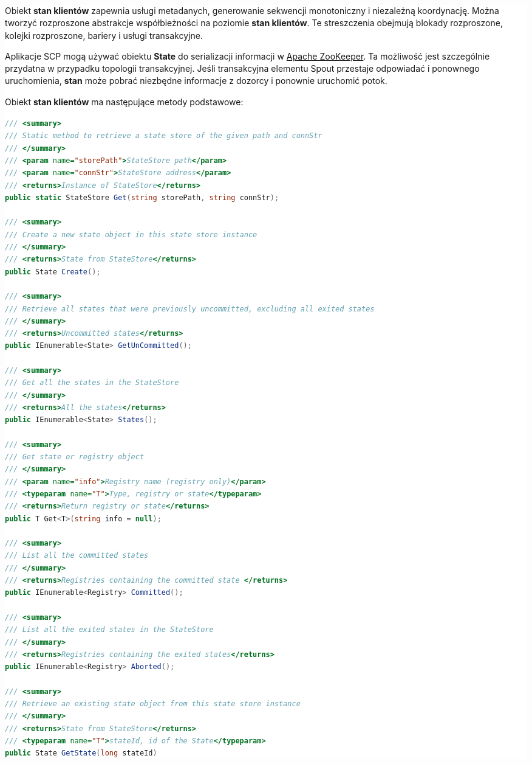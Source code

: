 Obiekt **stan klientów** zapewnia usługi metadanych, generowanie sekwencji monotoniczny i niezależną koordynację. Można tworzyć rozproszone abstrakcje współbieżności na poziomie **stan klientów**. Te streszczenia obejmują blokady rozproszone, kolejki rozproszone, bariery i usługi transakcyjne.

Aplikacje SCP mogą używać obiektu **State** do serializacji informacji w [Apache ZooKeeper](https://zookeeper.apache.org/). Ta możliwość jest szczególnie przydatna w przypadku topologii transakcyjnej. Jeśli transakcyjna elementu Spout przestaje odpowiadać i ponownego uruchomienia, **stan** może pobrać niezbędne informacje z dozorcy i ponownie uruchomić potok.

Obiekt **stan klientów** ma następujące metody podstawowe:

```csharp
/// <summary>
/// Static method to retrieve a state store of the given path and connStr 
/// </summary>
/// <param name="storePath">StateStore path</param>
/// <param name="connStr">StateStore address</param>
/// <returns>Instance of StateStore</returns>
public static StateStore Get(string storePath, string connStr);

/// <summary>
/// Create a new state object in this state store instance
/// </summary>
/// <returns>State from StateStore</returns>
public State Create();

/// <summary>
/// Retrieve all states that were previously uncommitted, excluding all exited states
/// </summary>
/// <returns>Uncommitted states</returns>
public IEnumerable<State> GetUnCommitted();

/// <summary>
/// Get all the states in the StateStore
/// </summary>
/// <returns>All the states</returns>
public IEnumerable<State> States();

/// <summary>
/// Get state or registry object
/// </summary>
/// <param name="info">Registry name (registry only)</param>
/// <typeparam name="T">Type, registry or state</typeparam>
/// <returns>Return registry or state</returns>
public T Get<T>(string info = null);

/// <summary>
/// List all the committed states
/// </summary>
/// <returns>Registries containing the committed state </returns>
public IEnumerable<Registry> Committed();

/// <summary>
/// List all the exited states in the StateStore
/// </summary>
/// <returns>Registries containing the exited states</returns>
public IEnumerable<Registry> Aborted();

/// <summary>
/// Retrieve an existing state object from this state store instance 
/// </summary>
/// <returns>State from StateStore</returns>
/// <typeparam name="T">stateId, id of the State</typeparam>
public State GetState(long stateId)
```
